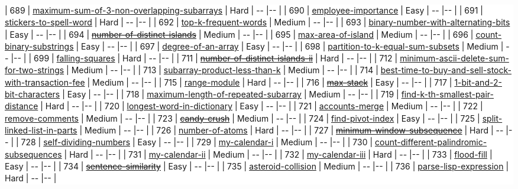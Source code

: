 | 689 | [maximum-sum-of-3-non-overlapping-subarrays](https://leetcode.com/problems/maximum-sum-of-3-non-overlapping-subarrays/description/) | Hard | -- |-- |
| 690 | [employee-importance](https://leetcode.com/problems/employee-importance/description/) | Easy | -- |-- |
| 691 | [stickers-to-spell-word](https://leetcode.com/problems/stickers-to-spell-word/description/) | Hard | -- |-- |
| 692 | [top-k-frequent-words](https://leetcode.com/problems/top-k-frequent-words/description/) | Medium | -- |-- |
| 693 | [binary-number-with-alternating-bits](https://leetcode.com/problems/binary-number-with-alternating-bits/description/) | Easy | -- |-- |
| 694 | [~~number-of-distinct-islands~~](https://leetcode.com/problems/number-of-distinct-islands/description/) | Medium | -- |-- |
| 695 | [max-area-of-island](https://leetcode.com/problems/max-area-of-island/description/) | Medium | -- |-- |
| 696 | [count-binary-substrings](https://leetcode.com/problems/count-binary-substrings/description/) | Easy | -- |-- |
| 697 | [degree-of-an-array](https://leetcode.com/problems/degree-of-an-array/description/) | Easy | -- |-- |
| 698 | [partition-to-k-equal-sum-subsets](https://leetcode.com/problems/partition-to-k-equal-sum-subsets/description/) | Medium | -- |-- |
| 699 | [falling-squares](https://leetcode.com/problems/falling-squares/description/) | Hard | -- |-- |
| 711 | [~~number-of-distinct-islands-ii~~](https://leetcode.com/problems/number-of-distinct-islands-ii/description/) | Hard | -- |-- |
| 712 | [minimum-ascii-delete-sum-for-two-strings](https://leetcode.com/problems/minimum-ascii-delete-sum-for-two-strings/description/) | Medium | -- |-- |
| 713 | [subarray-product-less-than-k](https://leetcode.com/problems/subarray-product-less-than-k/description/) | Medium | -- |-- |
| 714 | [best-time-to-buy-and-sell-stock-with-transaction-fee](https://leetcode.com/problems/best-time-to-buy-and-sell-stock-with-transaction-fee/description/) | Medium | -- |-- |
| 715 | [range-module](https://leetcode.com/problems/range-module/description/) | Hard | -- |-- |
| 716 | [~~max-stack~~](https://leetcode.com/problems/max-stack/description/) | Easy | -- |-- |
| 717 | [1-bit-and-2-bit-characters](https://leetcode.com/problems/1-bit-and-2-bit-characters/description/) | Easy | -- |-- |
| 718 | [maximum-length-of-repeated-subarray](https://leetcode.com/problems/maximum-length-of-repeated-subarray/description/) | Medium | -- |-- |
| 719 | [find-k-th-smallest-pair-distance](https://leetcode.com/problems/find-k-th-smallest-pair-distance/description/) | Hard | -- |-- |
| 720 | [longest-word-in-dictionary](https://leetcode.com/problems/longest-word-in-dictionary/description/) | Easy | -- |-- |
| 721 | [accounts-merge](https://leetcode.com/problems/accounts-merge/description/) | Medium | -- |-- |
| 722 | [remove-comments](https://leetcode.com/problems/remove-comments/description/) | Medium | -- |-- |
| 723 | [~~candy-crush~~](https://leetcode.com/problems/candy-crush/description/) | Medium | -- |-- |
| 724 | [find-pivot-index](https://leetcode.com/problems/find-pivot-index/description/) | Easy | -- |-- |
| 725 | [split-linked-list-in-parts](https://leetcode.com/problems/split-linked-list-in-parts/description/) | Medium | -- |-- |
| 726 | [number-of-atoms](https://leetcode.com/problems/number-of-atoms/description/) | Hard | -- |-- |
| 727 | [~~minimum-window-subsequence~~](https://leetcode.com/problems/minimum-window-subsequence/description/) | Hard | -- |-- |
| 728 | [self-dividing-numbers](https://leetcode.com/problems/self-dividing-numbers/description/) | Easy | -- |-- |
| 729 | [my-calendar-i](https://leetcode.com/problems/my-calendar-i/description/) | Medium | -- |-- |
| 730 | [count-different-palindromic-subsequences](https://leetcode.com/problems/count-different-palindromic-subsequences/description/) | Hard | -- |-- |
| 731 | [my-calendar-ii](https://leetcode.com/problems/my-calendar-ii/description/) | Medium | -- |-- |
| 732 | [my-calendar-iii](https://leetcode.com/problems/my-calendar-iii/description/) | Hard | -- |-- |
| 733 | [flood-fill](https://leetcode.com/problems/flood-fill/description/) | Easy | -- |-- |
| 734 | [~~sentence-similarity~~](https://leetcode.com/problems/sentence-similarity/description/) | Easy | -- |-- |
| 735 | [asteroid-collision](https://leetcode.com/problems/asteroid-collision/description/) | Medium | -- |-- |
| 736 | [parse-lisp-expression](https://leetcode.com/problems/parse-lisp-expression/description/) | Hard | -- |-- |
